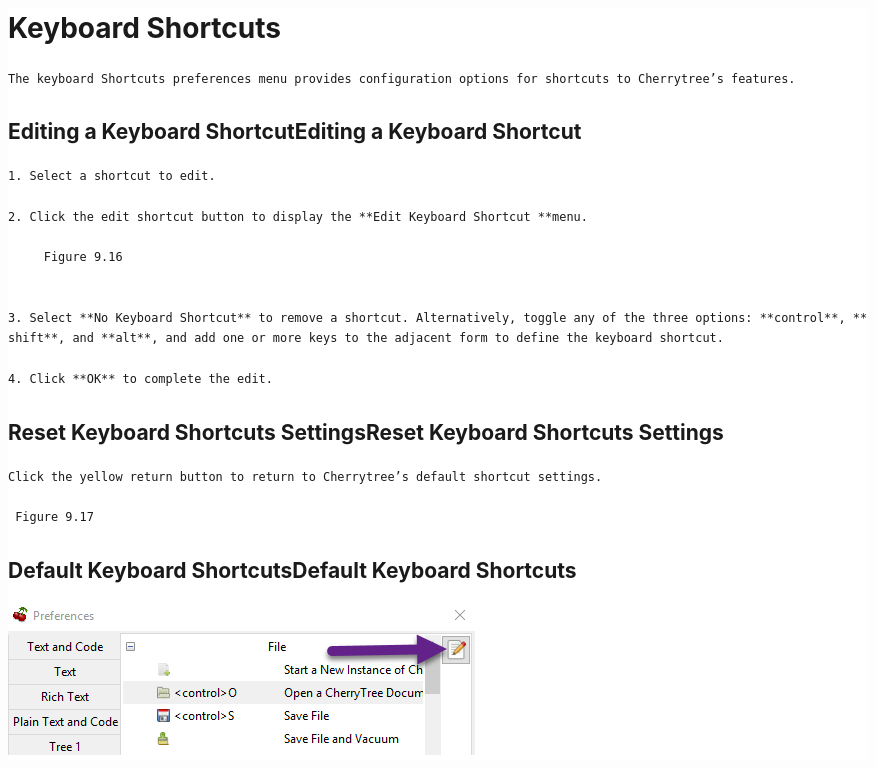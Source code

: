 
# Keyboard Shortcuts


	The keyboard Shortcuts preferences menu provides configuration options for shortcuts to Cherrytree’s features.

 ## Editing a Keyboard ShortcutEditing a Keyboard Shortcut

	1. Select a shortcut to edit.

	2. Click the edit shortcut button to display the **Edit Keyboard Shortcut **menu.
	
		 Figure 9.16
		

	3. Select **No Keyboard Shortcut** to remove a shortcut. Alternatively, toggle any of the three options: **control**, **shift**, and **alt**, and add one or more keys to the adjacent form to define the keyboard shortcut.

	4. Click **OK** to complete the edit.

 ## Reset Keyboard Shortcuts SettingsReset Keyboard Shortcuts Settings

	Click the yellow return button to return to Cherrytree’s default shortcut settings.
	
	 Figure 9.17
	

 ## Default Keyboard ShortcutsDefault Keyboard Shortcuts

	
![unnamed_5304317faf42412fb838b3268e944239](unnamed_5304317faf42412fb838b3268e944239.png)
